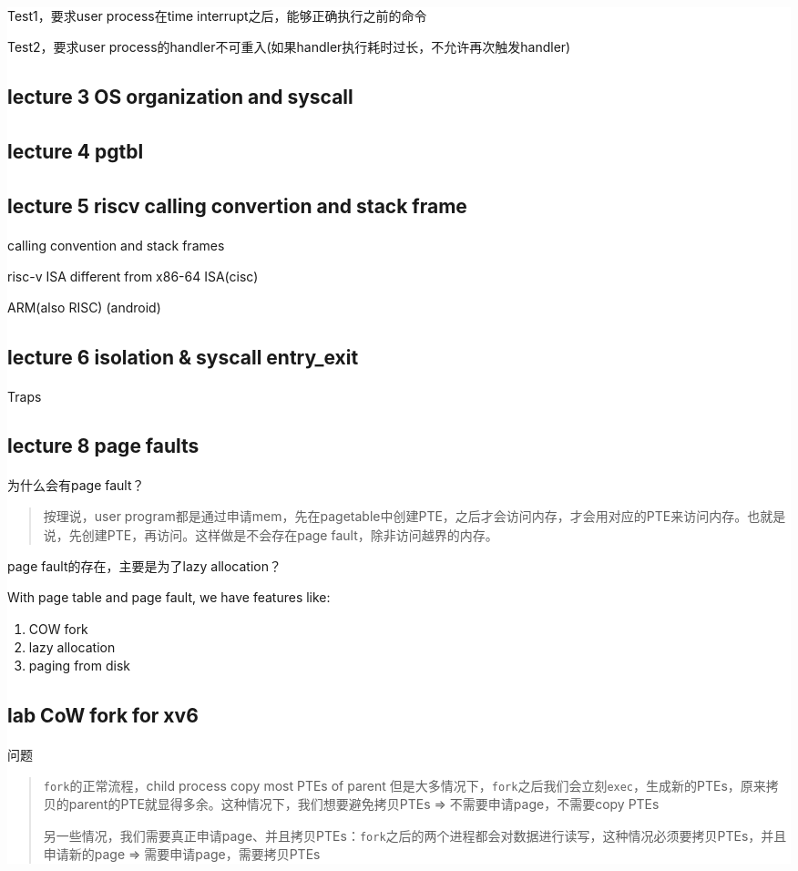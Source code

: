 
Test1，要求user process在time interrupt之后，能够正确执行之前的命令

Test2，要求user process的handler不可重入(如果handler执行耗时过长，不允许再次触发handler)



## lecture 3 OS organization and syscall



## lecture 4 pgtbl



## lecture 5 riscv calling convertion and stack frame

calling convention and stack frames



risc-v ISA different from x86-64 ISA(cisc)

ARM(also RISC) (android)





## lecture 6 isolation & syscall entry_exit

Traps





## lecture 8 page faults

为什么会有page fault？

> 按理说，user program都是通过申请mem，先在pagetable中创建PTE，之后才会访问内存，才会用对应的PTE来访问内存。也就是说，先创建PTE，再访问。这样做是不会存在page fault，除非访问越界的内存。

page fault的存在，主要是为了lazy allocation？

With page table and page fault, we have features like:
1. COW fork
2. lazy allocation
3. paging from disk





## lab CoW fork for xv6

问题

> `fork`的正常流程，child process copy most PTEs of parent
> 但是大多情况下，`fork`之后我们会立刻`exec`，生成新的PTEs，原来拷贝的parent的PTE就显得多余。这种情况下，我们想要避免拷贝PTEs     => 不需要申请page，不需要copy PTEs
>
> 另一些情况，我们需要真正申请page、并且拷贝PTEs：`fork`之后的两个进程都会对数据进行读写，这种情况必须要拷贝PTEs，并且申请新的page => 需要申请page，需要拷贝PTEs
